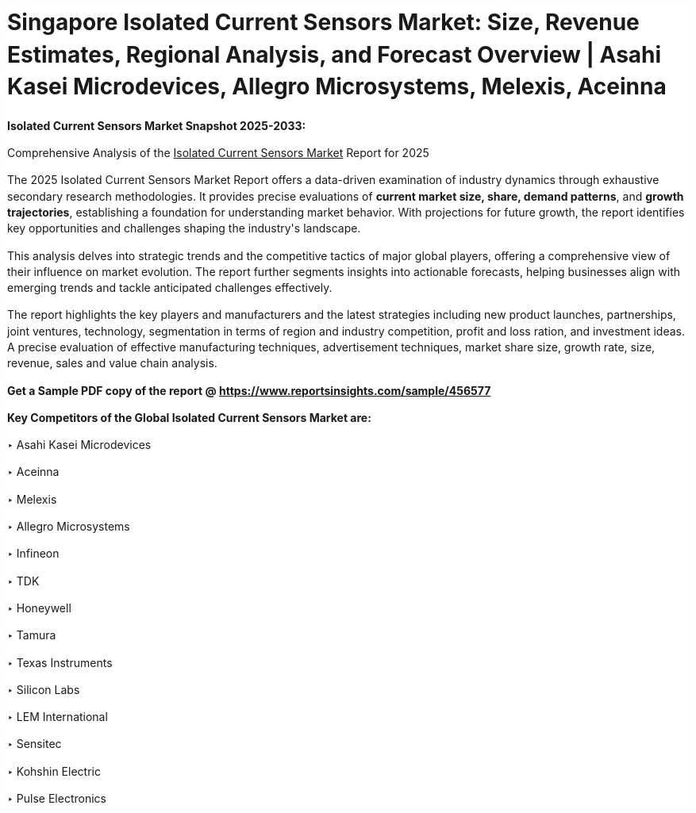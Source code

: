 # Singapore Isolated Current Sensors Market: Size, Revenue Estimates, Regional Analysis, and Forecast Overview | Asahi Kasei Microdevices, Allegro Microsystems, Melexis, Aceinna

<strong>Isolated Current Sensors Market Snapshot 2025-2033:</strong>

Comprehensive Analysis of the <a href=https://www.reportsinsights.com/sample/456577>Isolated Current Sensors Market</a> Report for 2025

The 2025 Isolated Current Sensors Market Report offers a data-driven examination of industry dynamics through exhaustive secondary research methodologies. It provides precise evaluations of <strong>current market size, share, demand patterns</strong>, and <strong>growth trajectories</strong>, establishing a foundation for understanding market behavior. With projections for future growth, the report identifies key opportunities and challenges shaping the industry's landscape.

This analysis delves into strategic trends and the competitive tactics of major global players, offering a comprehensive view of their influence on market evolution. The report further segments insights into actionable forecasts, helping businesses align with emerging trends and tackle anticipated challenges effectively.

The report highlights the key players and manufacturers and the latest strategies including new product launches, partnerships, joint ventures, technology, segmentation in terms of region and industry competition, profit and loss ration, and investment ideas. A precise evaluation of effective manufacturing techniques, advertisement techniques, market share size, growth rate, size, revenue, sales and value chain analysis.

<strong>Get a Sample PDF copy of the report @ <a href=https://www.reportsinsights.com/sample/456577 style=color:#0000ff;>https://www.reportsinsights.com/sample/456577</a></strong>

<strong>Key Competitors of the Global Isolated Current Sensors Market are:</strong>

‣ Asahi Kasei Microdevices

‣ Aceinna

‣ Melexis

‣ Allegro Microsystems

‣ Infineon

‣ TDK

‣ Honeywell

‣ Tamura

‣ Texas Instruments

‣ Silicon Labs

‣ LEM International

‣ Sensitec

‣ Kohshin Electric

‣ Pulse Electronics
